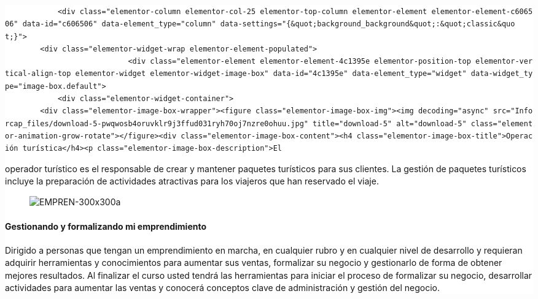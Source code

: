				<div class="elementor-column elementor-col-25 elementor-top-column elementor-element elementor-element-c606506" data-id="c606506" data-element_type="column" data-settings="{&quot;background_background&quot;:&quot;classic&quot;}">
			<div class="elementor-widget-wrap elementor-element-populated">
								<div class="elementor-element elementor-element-4c1395e elementor-position-top elementor-vertical-align-top elementor-widget elementor-widget-image-box" data-id="4c1395e" data-element_type="widget" data-widget_type="image-box.default">
				<div class="elementor-widget-container">
			<div class="elementor-image-box-wrapper"><figure class="elementor-image-box-img"><img decoding="async" src="Inforcap_files/download-5-pwqwosb4oruvklr9j3ffud031ryh70oj7nzre0ohuu.jpg" title="download-5" alt="download-5" class="elementor-animation-grow-rotate"></figure><div class="elementor-image-box-content"><h4 class="elementor-image-box-title">Operación turística</h4><p class="elementor-image-box-description">El
 operador turístico es el responsable de crear y mantener paquetes 
turísticos para sus clientes. La gestión de paquetes turísticos incluye 
la preparación de actividades atractivas para los viajeros que han 
reservado el viaje.</p></div></div>		</div>
				</div>
					</div>
		</div>
							</div>
		</section>
				<section class="elementor-section elementor-top-section elementor-element elementor-element-85591b2 elementor-section-boxed elementor-section-height-default elementor-section-height-default" data-id="85591b2" data-element_type="section">
						<div class="elementor-container elementor-column-gap-default">
					<div class="elementor-column elementor-col-25 elementor-top-column elementor-element elementor-element-33d72b2" data-id="33d72b2" data-element_type="column" data-settings="{&quot;background_background&quot;:&quot;classic&quot;}">
			<div class="elementor-widget-wrap elementor-element-populated">
								<div class="elementor-element elementor-element-bc800c1 elementor-position-top elementor-vertical-align-top elementor-widget elementor-widget-image-box" data-id="bc800c1" data-element_type="widget" data-widget_type="image-box.default">
				<div class="elementor-widget-container">
			<div class="elementor-image-box-wrapper"><figure class="elementor-image-box-img"><img decoding="async" src="Inforcap_files/EMPREN-300x300a-q3boasbftadid10f1p21ytyuijd3jfwui5n2634jty.png" title="EMPREN-300x300a" alt="EMPREN-300x300a" class="elementor-animation-grow-rotate"></figure><div class="elementor-image-box-content"><h4 class="elementor-image-box-title">Gestionando y formalizando mi emprendimiento</h4><p class="elementor-image-box-description">Dirigido
 a personas que tengan un emprendimiento en marcha, en cualquier rubro y
 en cualquier nivel de desarrollo y requieran adquirir herramientas y 
conocimientos para aumentar sus ventas, formalizar su negocio y 
gestionarlo de forma de obtener mejores resultados. Al finalizar el 
curso usted tendrá las herramientas para iniciar el proceso de 
formalizar su negocio, desarrollar actividades para aumentar las ventas y
 conocerá conceptos clave de administración y gestión del negocio.</p></div></div>		</div>
				</div>
					</div>
		</div>
				<div class="elementor-column elementor-col-25 elementor-top-column elementor-element elementor-element-d1585ab" data-id="d1585ab" data-element_type="column" data-settings="{&quot;background_background&quot;:&quot;classic&quot;}">
			<div class="elementor-widget-wrap">
									</div>
		</div>
				<div class="elementor-column elementor-col-25 elementor-top-column elementor-element elementor-element-95765e3" data-id="95765e3" data-element_type="column" data-settings="{&quot;background_background&quot;:&quot;classic&quot;}">
			<div class="elementor-widget-wrap">
									</div>
		</div>
				<div class="elementor-column elementor-col-25 elementor-top-column elementor-element elementor-element-0694fad" data-id="0694fad" data-element_type="column" data-settings="{&quot;background_background&quot;:&quot;classic&quot;}">
			<div class="elementor-widget-wrap">
									</div>
		</div>
							</div>
		</section>